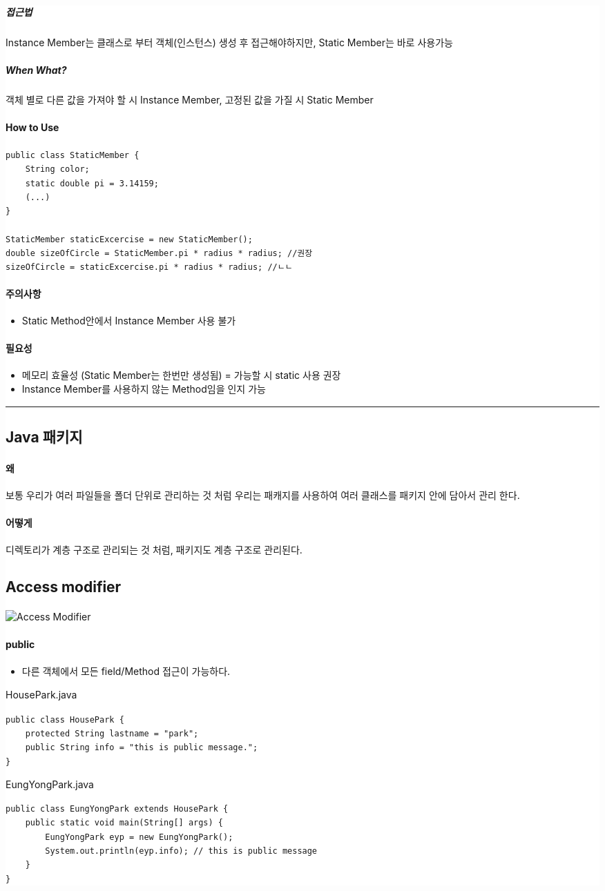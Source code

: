 ##### 접근법
Instance Member는 클래스로 부터 객체(인스턴스) 생성 후 접근해야하지만, Static Member는 바로 사용가능

##### When What?
객체 별로 다른 값을 가져야 할 시 Instance Member, 고정된 값을 가질 시 Static Member


#### How to Use
```
public class StaticMember {
    String color;
    static double pi = 3.14159;
    (...)
}

StaticMember staticExcercise = new StaticMember();
double sizeOfCircle = StaticMember.pi * radius * radius; //권장
sizeOfCircle = staticExcercise.pi * radius * radius; //ㄴㄴ
```

#### 주의사항
+ Static Method안에서 Instance Member 사용 불가

#### 필요성
+ 메모리 효율성 (Static Member는 한번만 생성됨) = 가능할 시 static 사용 권장
+ Instance Member를 사용하지 않는 Method임을 인지 가능

-----

Java 패키지
--------------

#### 왜
보통 우리가 여러 파일들을 폴더 단위로 관리하는 것 처럼 우리는 패캐지를 사용하여 여러 클래스를 패키지 안에 담아서 관리 한다.


#### 어떻게
디렉토리가 계층 구조로 관리되는 것 처럼, 패키지도 계층 구조로 관리된다.


Access modifier
--------------

![Access Modifier](http://1.bp.blogspot.com/-4Q4ijZ2xEYs/VfUZBPAZMdI/AAAAAAAAB2o/cloTxt6oLSQ/s1600/java-member-access-levels1.png)

#### public
- 다른 객체에서 모든 field/Method 접근이 가능하다.

HousePark.java
```
public class HousePark {
    protected String lastname = "park";
    public String info = "this is public message.";
}

```
EungYongPark.java
```
public class EungYongPark extends HousePark {
    public static void main(String[] args) {
        EungYongPark eyp = new EungYongPark();
        System.out.println(eyp.info); // this is public message
    }
}

```

